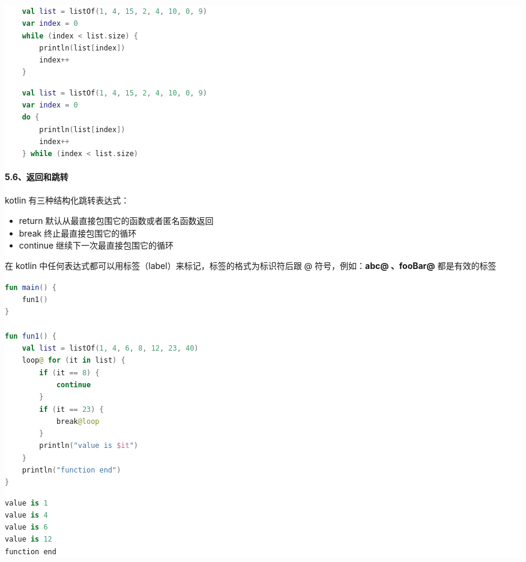 ```kotlin
    val list = listOf(1, 4, 15, 2, 4, 10, 0, 9)
    var index = 0
    while (index < list.size) {
        println(list[index])
        index++
    }
```

```kotlin
    val list = listOf(1, 4, 15, 2, 4, 10, 0, 9)
    var index = 0
    do {
        println(list[index])
        index++
    } while (index < list.size)
```

#### 5.6、返回和跳转

kotlin 有三种结构化跳转表达式：

- return 默认从最直接包围它的函数或者匿名函数返回
- break  终止最直接包围它的循环
- continue  继续下一次最直接包围它的循环

在 kotlin 中任何表达式都可以用标签（label）来标记，标签的格式为标识符后跟 @ 符号，例如：**abc@ 、fooBar@** 都是有效的标签

```kotlin
fun main() {
    fun1()
}

fun fun1() {
    val list = listOf(1, 4, 6, 8, 12, 23, 40)
    loop@ for (it in list) {
        if (it == 8) {
            continue
        }
        if (it == 23) {
            break@loop
        }
        println("value is $it")
    }
    println("function end")
}
```

```kotlin
value is 1
value is 4
value is 6
value is 12
function end
```
